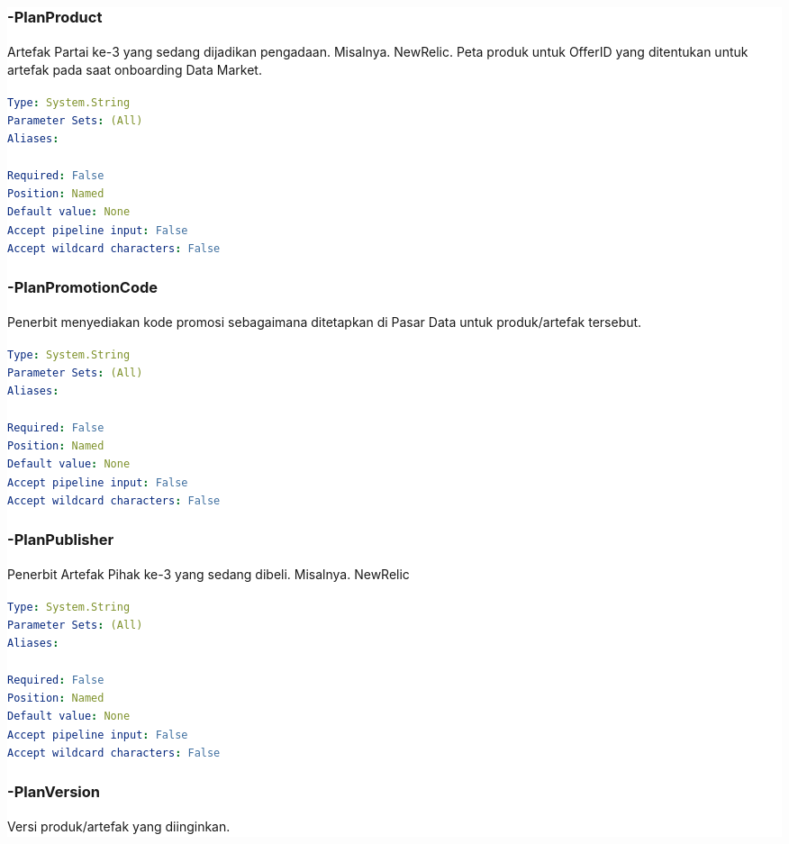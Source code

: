 ### -PlanProduct
Artefak Partai ke-3 yang sedang dijadikan pengadaan.
Misalnya.
NewRelic.
Peta produk untuk OfferID yang ditentukan untuk artefak pada saat onboarding Data Market.

```yaml
Type: System.String
Parameter Sets: (All)
Aliases:

Required: False
Position: Named
Default value: None
Accept pipeline input: False
Accept wildcard characters: False
```

### -PlanPromotionCode
Penerbit menyediakan kode promosi sebagaimana ditetapkan di Pasar Data untuk produk/artefak tersebut.

```yaml
Type: System.String
Parameter Sets: (All)
Aliases:

Required: False
Position: Named
Default value: None
Accept pipeline input: False
Accept wildcard characters: False
```

### -PlanPublisher
Penerbit Artefak Pihak ke-3 yang sedang dibeli.
Misalnya.
NewRelic

```yaml
Type: System.String
Parameter Sets: (All)
Aliases:

Required: False
Position: Named
Default value: None
Accept pipeline input: False
Accept wildcard characters: False
```

### -PlanVersion
Versi produk/artefak yang diinginkan.
